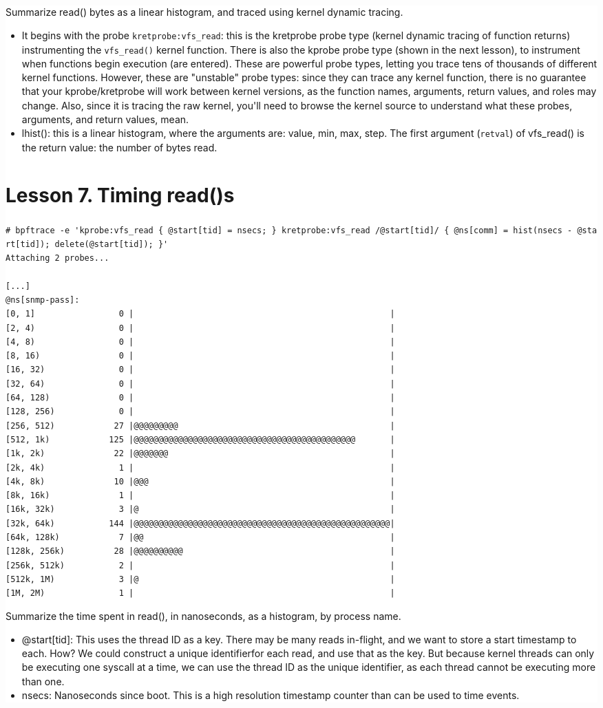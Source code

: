 Summarize read() bytes as a linear histogram, and traced using kernel dynamic tracing.

- It begins with the probe `kretprobe:vfs_read`: this is the kretprobe probe type (kernel dynamic tracing of function returns) instrumenting the `vfs_read()` kernel function. There is also the kprobe probe type (shown in the next lesson), to instrument when functions begin execution (are entered). These are powerful probe types, letting you trace tens of thousands of different kernel functions. However, these are "unstable" probe types: since they can trace any kernel function, there is no guarantee that your kprobe/kretprobe will work between kernel versions, as the function names, arguments, return values, and roles may change. Also, since it is tracing the raw kernel, you'll need to browse the kernel source to understand what these probes, arguments, and return values, mean.
- lhist(): this is a linear histogram, where the arguments are: value, min, max, step. The first argument (`retval`) of vfs_read() is the return value: the number of bytes read.

 # Lesson 7. Timing read()s

```
# bpftrace -e 'kprobe:vfs_read { @start[tid] = nsecs; } kretprobe:vfs_read /@start[tid]/ { @ns[comm] = hist(nsecs - @start[tid]); delete(@start[tid]); }'
Attaching 2 probes...

[...]
@ns[snmp-pass]:
[0, 1]                 0 |                                                    |
[2, 4)                 0 |                                                    |
[4, 8)                 0 |                                                    |
[8, 16)                0 |                                                    |
[16, 32)               0 |                                                    |
[32, 64)               0 |                                                    |
[64, 128)              0 |                                                    |
[128, 256)             0 |                                                    |
[256, 512)            27 |@@@@@@@@@                                           |
[512, 1k)            125 |@@@@@@@@@@@@@@@@@@@@@@@@@@@@@@@@@@@@@@@@@@@@@       |
[1k, 2k)              22 |@@@@@@@                                             |
[2k, 4k)               1 |                                                    |
[4k, 8k)              10 |@@@                                                 |
[8k, 16k)              1 |                                                    |
[16k, 32k)             3 |@                                                   |
[32k, 64k)           144 |@@@@@@@@@@@@@@@@@@@@@@@@@@@@@@@@@@@@@@@@@@@@@@@@@@@@|
[64k, 128k)            7 |@@                                                  |
[128k, 256k)          28 |@@@@@@@@@@                                          |
[256k, 512k)           2 |                                                    |
[512k, 1M)             3 |@                                                   |
[1M, 2M)               1 |                                                    |
```

Summarize the time spent in read(), in nanoseconds, as a histogram, by process name.

- @start[tid]: 
	This uses the thread ID as a key. There may be many reads in-flight, and we want to store a start timestamp to each. How? We could construct a unique identifierfor each read, and use that as the key. But because kernel threads can only be executing one syscall at a time, we can use the thread ID as the unique identifier, as each thread cannot be executing more than one.
- nsecs: 
	Nanoseconds since boot. This is a high resolution timestamp counter than can be used to time events.
